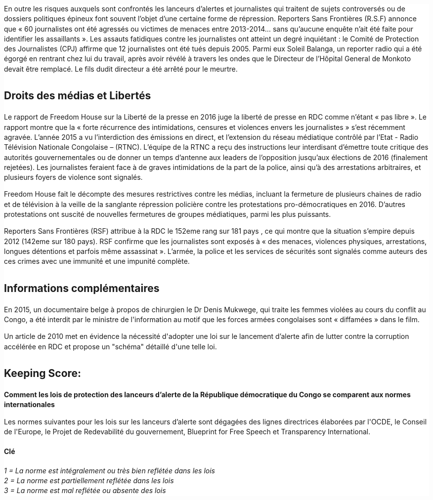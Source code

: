 En outre les risques auxquels sont confrontés les lanceurs d’alertes et journalistes qui traitent de sujets controversés ou de dossiers politiques épineux font souvent l’objet d’une certaine forme de répression. Reporters Sans Frontières (R.S.F) annonce que « 60 journalistes ont été agressés ou victimes de menaces entre 2013-2014… sans qu’aucune enquête n’ait été faite pour identifier les assaillants ».  Les assauts fatidiques contre les journalistes ont atteint un degré inquiétant : le Comité de Protection des Journalistes (CPJ) affirme que 12 journalistes ont été tués depuis 2005.  Parmi eux Soleil Balanga, un reporter radio qui a été égorgé en rentrant chez lui du travail, après avoir révélé à travers les ondes que le Directeur de l’Hôpital General de Monkoto devait être remplacé. Le fils dudit directeur a été arrêté pour le meurtre.


## Droits des médias et Libertés
Le rapport de Freedom House sur la Liberté de la presse en 2016  juge la liberté de presse en RDC comme n’étant « pas libre ». Le rapport montre que la « forte récurrence des intimidations, censures et violences envers les journalistes » s’est récemment agravée. L’année 2015 a vu l’interdiction des émissions en direct, et l’extension du réseau médiatique contrôlé par l’Etat - Radio Télévision Nationale Congolaise – (RTNC). L’équipe de la RTNC a reçu des instructions leur interdisant d’émettre toute critique des autorités gouvernementales ou de donner un temps d’antenne aux leaders de l’opposition jusqu’aux élections de 2016 (finalement rejetées). Les journalistes feraient face à de graves intimidations de la part de la police, ainsi qu’à des arrestations arbitraires, et plusieurs foyers de violence sont signalés.

Freedom House fait le décompte des mesures restrictives contre les médias, incluant la fermeture de plusieurs chaines de radio et de télévision à la veille de la sanglante répression policière contre les protestations pro-démocratiques en 2016. D’autres protestations ont suscité de nouvelles fermetures de groupes médiatiques, parmi les plus puissants. 

Reporters Sans Frontières (RSF) attribue à la RDC le 152eme rang sur 181 pays , ce qui montre que la situation s’empire depuis 2012 (142eme sur 180 pays).  RSF confirme que les journalistes sont exposés à « des menaces, violences physiques, arrestations, longues détentions et parfois même assassinat ». L’armée, la police et les services de sécurités sont signalés comme auteurs des ces crimes avec une immunité et une impunité complète. 


## Informations complémentaires
En 2015, un documentaire belge à propos de chirurgien le Dr Denis Mukwege, qui traite les femmes violées au cours du conflit au Congo, a été interdit par le ministre de l'information au motif que les forces armées congolaises sont « diffamées » dans le film. 

Un article de 2010 met en évidence la nécessité d'adopter une loi sur le lancement d’alerte afin de lutter contre la corruption accélérée en RDC et propose un "schéma" détaillé d'une telle loi. 


## Keeping Score:
**Comment les lois de protection des lanceurs d’alerte de la République démocratique du Congo se comparent aux normes internationales**

Les normes suivantes pour les lois sur les lanceurs d’alerte sont dégagées des lignes directrices élaborées par l'OCDE, le Conseil de l'Europe, le Projet de Redevabilité du gouvernement, Blueprint for Free Speech et Transparency International.


#### Clé
_1 = La norme est intégralement ou très bien reflétée dans les lois_ <br>
_2 = La norme est partiellement reflétée dans les lois_<br>
_3 = La norme est mal reflétée ou absente des lois_
